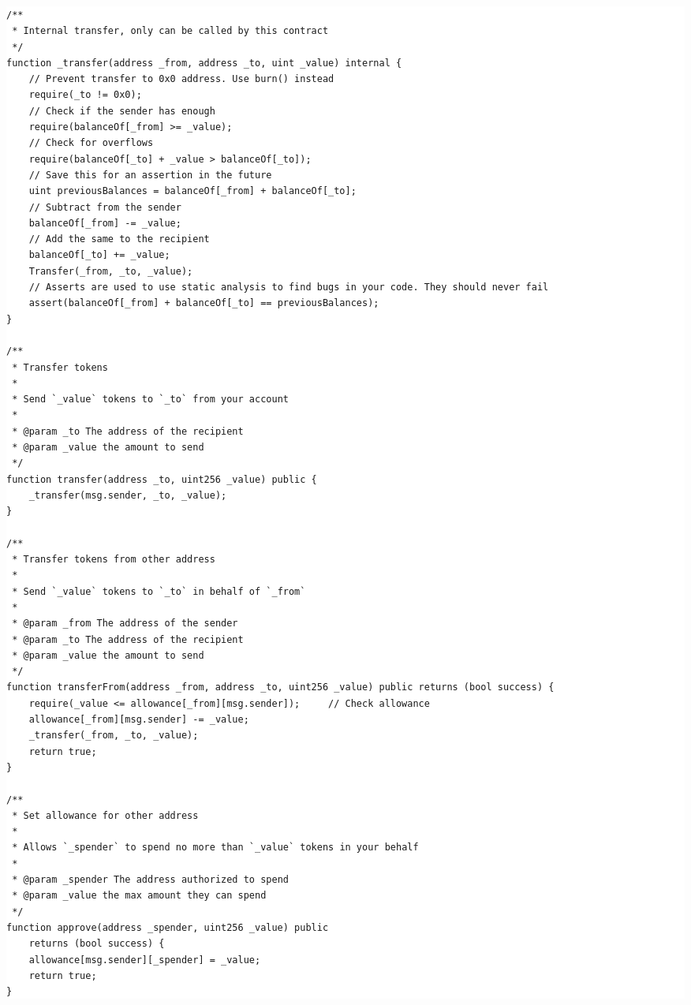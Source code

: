     /**
     * Internal transfer, only can be called by this contract
     */
    function _transfer(address _from, address _to, uint _value) internal {
        // Prevent transfer to 0x0 address. Use burn() instead
        require(_to != 0x0);
        // Check if the sender has enough
        require(balanceOf[_from] >= _value);
        // Check for overflows
        require(balanceOf[_to] + _value > balanceOf[_to]);
        // Save this for an assertion in the future
        uint previousBalances = balanceOf[_from] + balanceOf[_to];
        // Subtract from the sender
        balanceOf[_from] -= _value;
        // Add the same to the recipient
        balanceOf[_to] += _value;
        Transfer(_from, _to, _value);
        // Asserts are used to use static analysis to find bugs in your code. They should never fail
        assert(balanceOf[_from] + balanceOf[_to] == previousBalances);
    }

    /**
     * Transfer tokens
     *
     * Send `_value` tokens to `_to` from your account
     *
     * @param _to The address of the recipient
     * @param _value the amount to send
     */
    function transfer(address _to, uint256 _value) public {
        _transfer(msg.sender, _to, _value);
    }

    /**
     * Transfer tokens from other address
     *
     * Send `_value` tokens to `_to` in behalf of `_from`
     *
     * @param _from The address of the sender
     * @param _to The address of the recipient
     * @param _value the amount to send
     */
    function transferFrom(address _from, address _to, uint256 _value) public returns (bool success) {
        require(_value <= allowance[_from][msg.sender]);     // Check allowance
        allowance[_from][msg.sender] -= _value;
        _transfer(_from, _to, _value);
        return true;
    }

    /**
     * Set allowance for other address
     *
     * Allows `_spender` to spend no more than `_value` tokens in your behalf
     *
     * @param _spender The address authorized to spend
     * @param _value the max amount they can spend
     */
    function approve(address _spender, uint256 _value) public
        returns (bool success) {
        allowance[msg.sender][_spender] = _value;
        return true;
    }

